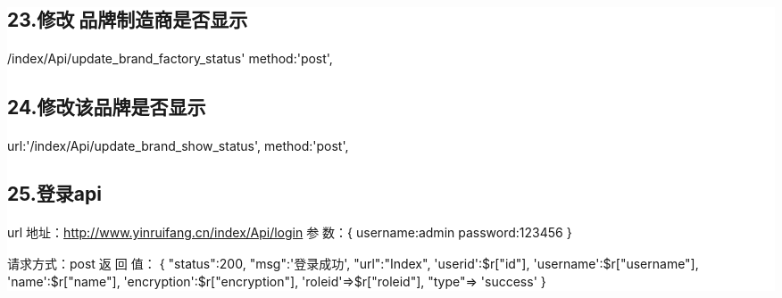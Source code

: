 ## 23.修改 品牌制造商是否显示
/index/Api/update_brand_factory_status'
method:'post',

## 24.修改该品牌是否显示
url:'/index/Api/update_brand_show_status',
method:'post',



## 25.登录api

url 地址：http://www.yinruifang.cn/index/Api/login
参    数：{
	username:admin
	password:123456
}

请求方式：post
返 回 值：
{
"status":200,
"msg":'登录成功',
"url":"Index",
'userid':$r["id"],
'username':$r["username"],
'name':$r["name"],
'encryption':$r["encryption"],
'roleid'=>$r["roleid"],
"type"=> 'success'
}